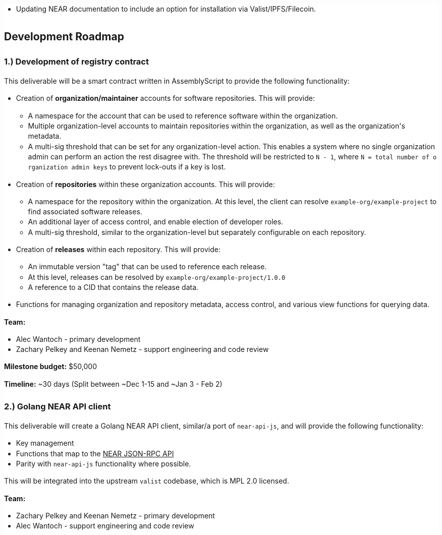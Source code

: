 * Updating NEAR documentation to include an option for installation via Valist/IPFS/Filecoin.

## Development Roadmap

### 1.) Development of registry contract

This deliverable will be a smart contract written in AssemblyScript to provide the following functionality:

* Creation of **organization/maintainer** accounts for software repositories. This will provide:
  * A namespace for the account that can be used to reference software within the organization.
  * Multiple organization-level accounts to maintain repositories within the organization, as well as the organization's metadata.
  * A multi-sig threshold that can be set for any organization-level action. This enables a system where no single organization admin can perform an action the rest disagree with. The threshold will be restricted to `N - 1`, where `N = total number of organization admin keys` to prevent lock-outs if a key is lost.

* Creation of **repositories** within these organization accounts. This will provide:
  * A namespace for the repository within the organization. At this level, the client can resolve `example-org/example-project` to find associated software releases.
  * An additional layer of access control, and enable election of developer roles.
  * A multi-sig threshold, similar to the organization-level but separately configurable on each repository.

* Creation of **releases** within each repository. This will provide:
  * An immutable version "tag" that can be used to reference each release.
  * At this level, releases can be resolved by `example-org/example-project/1.0.0`
  * A reference to a CID that contains the release data.

* Functions for managing organization and repository metadata, access control, and various view functions for querying data.

**Team:**

* Alec Wantoch - primary development
* Zachary Pelkey and Keenan Nemetz - support engineering and code review

**Milestone budget:** $50,000

**Timeline:** ~30 days (Split between ~Dec 1-15 and ~Jan 3 - Feb 2)

### 2.) Golang NEAR API client

This deliverable will create a Golang NEAR API client, similar/a port of `near-api-js`, and will provide the following functionality:

* Key management
* Functions that map to the [NEAR JSON-RPC API](https://docs.near.org/docs/api/rpc)
* Parity with `near-api-js` functionality where possible.

This will be integrated into the upstream `valist` codebase, which is MPL 2.0 licensed.

**Team:**

* Zachary Pelkey and Keenan Nemetz - primary development
* Alec Wantoch - support engineering and code review
